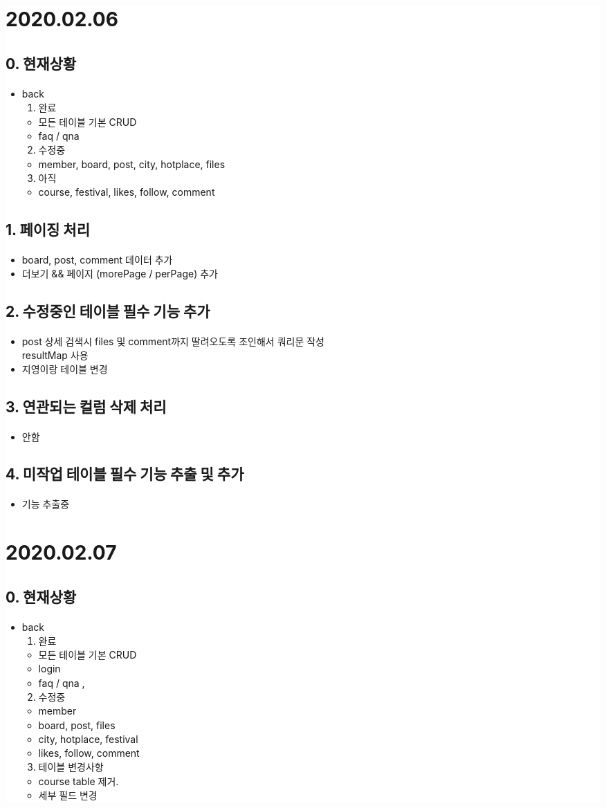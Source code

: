 
 # 2020.02.06

## 0. 현재상황
  - back   
    1) 완료
     - 모든 테이블 기본 CRUD
     - faq / qna 
    2) 수정중 
     - member, board, post, city, hotplace, files
    3) 아직
     - course, festival, likes, follow, comment

 
## 1. 페이징 처리
  - board, post, comment 데이터 추가
  - 더보기 && 페이지 (morePage / perPage) 추가
  
## 2. 수정중인 테이블 필수 기능 추가
  - post 상세 검색시 files 및 comment까지 딸려오도록 조인해서 쿼리문 작성  
    resultMap 사용
  - 지영이랑 테이블 변경

## 3. 연관되는 컬럼 삭제 처리
  - 안함

## 4. 미작업 테이블 필수 기능 추출 및 추가
  - 기능 추출중


# 2020.02.07

## 0. 현재상황
  - back   
    1) 완료
     - 모든 테이블 기본 CRUD
     - login
     - faq / qna , 
    2) 수정중 
     - member
     - board, post, files
     - city, hotplace, festival
     - likes, follow, comment
    3) 테이블 변경사항
     - course table 제거. 
     - 세부 필드 변경
